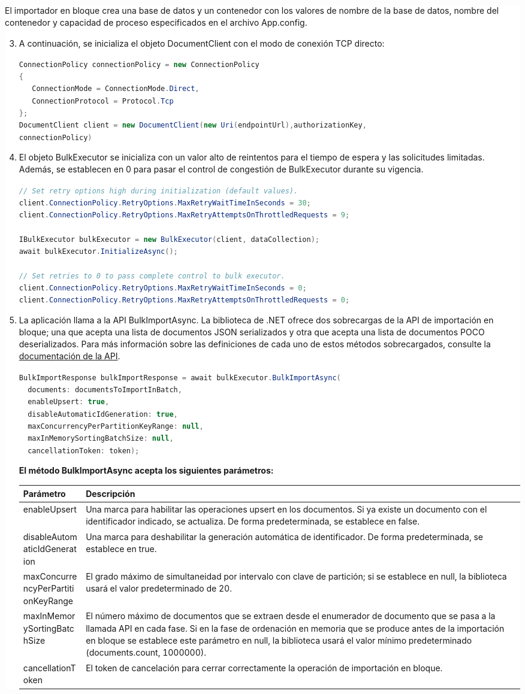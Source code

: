    El importador en bloque crea una base de datos y un contenedor con los valores de nombre de la base de datos, nombre del contenedor y capacidad de proceso especificados en el archivo App.config.

3. A continuación, se inicializa el objeto DocumentClient con el modo de conexión TCP directo:  

   ```csharp
   ConnectionPolicy connectionPolicy = new ConnectionPolicy
   {
      ConnectionMode = ConnectionMode.Direct,
      ConnectionProtocol = Protocol.Tcp
   };
   DocumentClient client = new DocumentClient(new Uri(endpointUrl),authorizationKey,
   connectionPolicy)
   ```

4. El objeto BulkExecutor se inicializa con un valor alto de reintentos para el tiempo de espera y las solicitudes limitadas. Además, se establecen en 0 para pasar el control de congestión de BulkExecutor durante su vigencia.  

   ```csharp
   // Set retry options high during initialization (default values).
   client.ConnectionPolicy.RetryOptions.MaxRetryWaitTimeInSeconds = 30;
   client.ConnectionPolicy.RetryOptions.MaxRetryAttemptsOnThrottledRequests = 9;

   IBulkExecutor bulkExecutor = new BulkExecutor(client, dataCollection);
   await bulkExecutor.InitializeAsync();

   // Set retries to 0 to pass complete control to bulk executor.
   client.ConnectionPolicy.RetryOptions.MaxRetryWaitTimeInSeconds = 0;
   client.ConnectionPolicy.RetryOptions.MaxRetryAttemptsOnThrottledRequests = 0;
   ```

5. La aplicación llama a la API BulkImportAsync. La biblioteca de .NET ofrece dos sobrecargas de la API de importación en bloque; una que acepta una lista de documentos JSON serializados y otra que acepta una lista de documentos POCO deserializados. Para más información sobre las definiciones de cada uno de estos métodos sobrecargados, consulte la [documentación de la API](https://docs.microsoft.com/dotnet/api/microsoft.azure.cosmosdb.bulkexecutor.bulkexecutor.bulkimportasync?view=azure-dotnet).

   ```csharp
   BulkImportResponse bulkImportResponse = await bulkExecutor.BulkImportAsync(
     documents: documentsToImportInBatch,
     enableUpsert: true,
     disableAutomaticIdGeneration: true,
     maxConcurrencyPerPartitionKeyRange: null,
     maxInMemorySortingBatchSize: null,
     cancellationToken: token);
   ```
   **El método BulkImportAsync acepta los siguientes parámetros:**
   
   |**Parámetro**  |**Descripción** |
   |---------|---------|
   |enableUpsert    |   Una marca para habilitar las operaciones upsert en los documentos. Si ya existe un documento con el identificador indicado, se actualiza. De forma predeterminada, se establece en false.      |
   |disableAutomaticIdGeneration    |    Una marca para deshabilitar la generación automática de identificador. De forma predeterminada, se establece en true.     |
   |maxConcurrencyPerPartitionKeyRange    | El grado máximo de simultaneidad por intervalo con clave de partición; si se establece en null, la biblioteca usará el valor predeterminado de 20. |
   |maxInMemorySortingBatchSize     |  El número máximo de documentos que se extraen desde el enumerador de documento que se pasa a la llamada API en cada fase. Si en la fase de ordenación en memoria que se produce antes de la importación en bloque se establece este parámetro en null, la biblioteca usará el valor mínimo predeterminado (documents.count, 1000000).       |
   |cancellationToken    |    El token de cancelación para cerrar correctamente la operación de importación en bloque.     |
